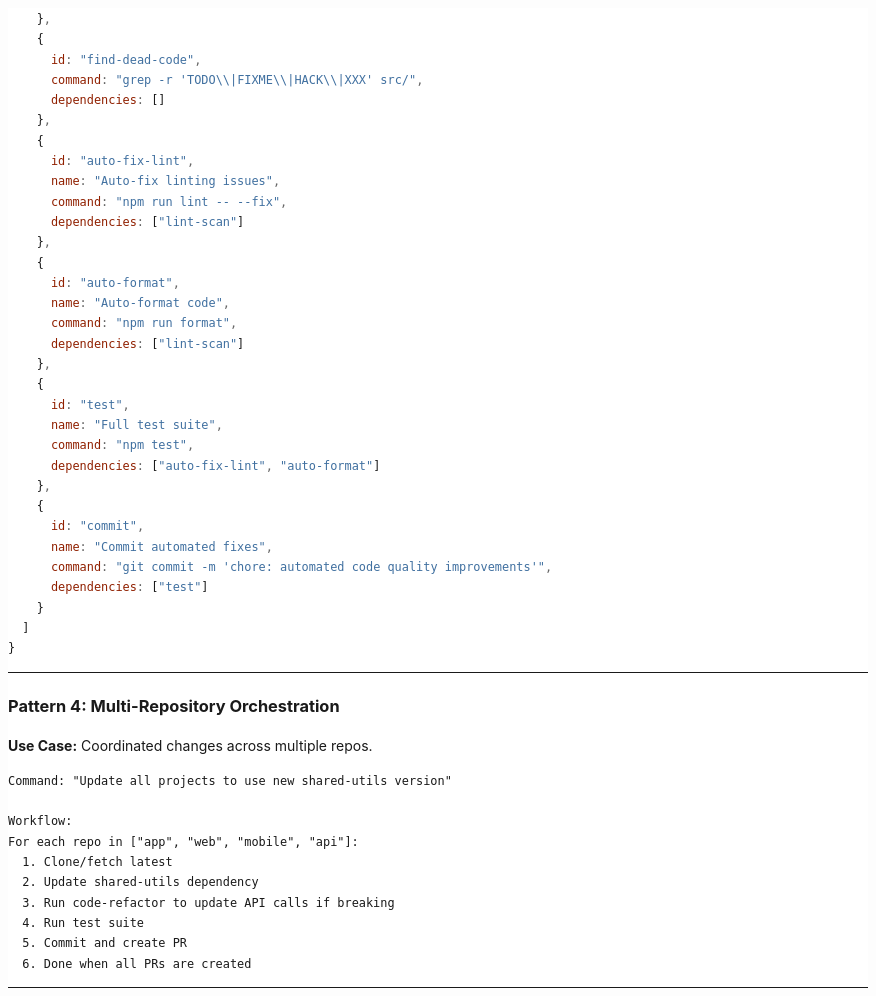 ```javascript
    },
    {
      id: "find-dead-code",
      command: "grep -r 'TODO\\|FIXME\\|HACK\\|XXX' src/",
      dependencies: []
    },
    {
      id: "auto-fix-lint",
      name: "Auto-fix linting issues",
      command: "npm run lint -- --fix",
      dependencies: ["lint-scan"]
    },
    {
      id: "auto-format",
      name: "Auto-format code",
      command: "npm run format",
      dependencies: ["lint-scan"]
    },
    {
      id: "test",
      name: "Full test suite",
      command: "npm test",
      dependencies: ["auto-fix-lint", "auto-format"]
    },
    {
      id: "commit",
      name: "Commit automated fixes",
      command: "git commit -m 'chore: automated code quality improvements'",
      dependencies: ["test"]
    }
  ]
}
```

---

### Pattern 4: Multi-Repository Orchestration

**Use Case:** Coordinated changes across multiple repos.

```
Command: "Update all projects to use new shared-utils version"

Workflow:
For each repo in ["app", "web", "mobile", "api"]:
  1. Clone/fetch latest
  2. Update shared-utils dependency
  3. Run code-refactor to update API calls if breaking
  4. Run test suite
  5. Commit and create PR
  6. Done when all PRs are created
```

---